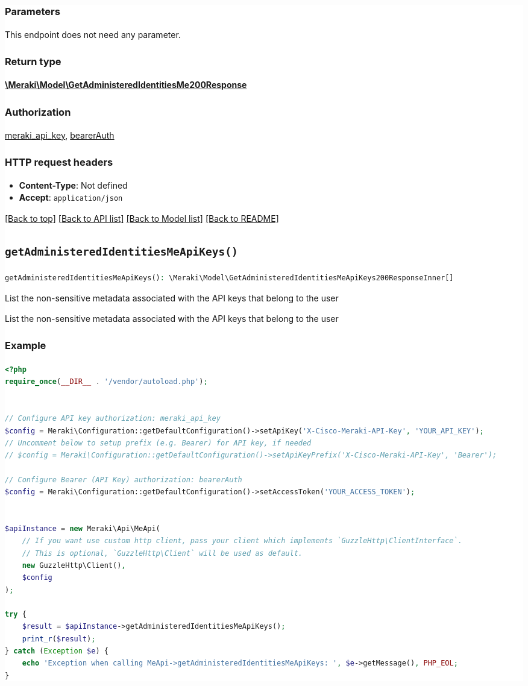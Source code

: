 ### Parameters

This endpoint does not need any parameter.

### Return type

[**\Meraki\Model\GetAdministeredIdentitiesMe200Response**](../Model/GetAdministeredIdentitiesMe200Response.md)

### Authorization

[meraki_api_key](../../README.md#meraki_api_key), [bearerAuth](../../README.md#bearerAuth)

### HTTP request headers

- **Content-Type**: Not defined
- **Accept**: `application/json`

[[Back to top]](#) [[Back to API list]](../../README.md#endpoints)
[[Back to Model list]](../../README.md#models)
[[Back to README]](../../README.md)

## `getAdministeredIdentitiesMeApiKeys()`

```php
getAdministeredIdentitiesMeApiKeys(): \Meraki\Model\GetAdministeredIdentitiesMeApiKeys200ResponseInner[]
```

List the non-sensitive metadata associated with the API keys that belong to the user

List the non-sensitive metadata associated with the API keys that belong to the user

### Example

```php
<?php
require_once(__DIR__ . '/vendor/autoload.php');


// Configure API key authorization: meraki_api_key
$config = Meraki\Configuration::getDefaultConfiguration()->setApiKey('X-Cisco-Meraki-API-Key', 'YOUR_API_KEY');
// Uncomment below to setup prefix (e.g. Bearer) for API key, if needed
// $config = Meraki\Configuration::getDefaultConfiguration()->setApiKeyPrefix('X-Cisco-Meraki-API-Key', 'Bearer');

// Configure Bearer (API Key) authorization: bearerAuth
$config = Meraki\Configuration::getDefaultConfiguration()->setAccessToken('YOUR_ACCESS_TOKEN');


$apiInstance = new Meraki\Api\MeApi(
    // If you want use custom http client, pass your client which implements `GuzzleHttp\ClientInterface`.
    // This is optional, `GuzzleHttp\Client` will be used as default.
    new GuzzleHttp\Client(),
    $config
);

try {
    $result = $apiInstance->getAdministeredIdentitiesMeApiKeys();
    print_r($result);
} catch (Exception $e) {
    echo 'Exception when calling MeApi->getAdministeredIdentitiesMeApiKeys: ', $e->getMessage(), PHP_EOL;
}
```